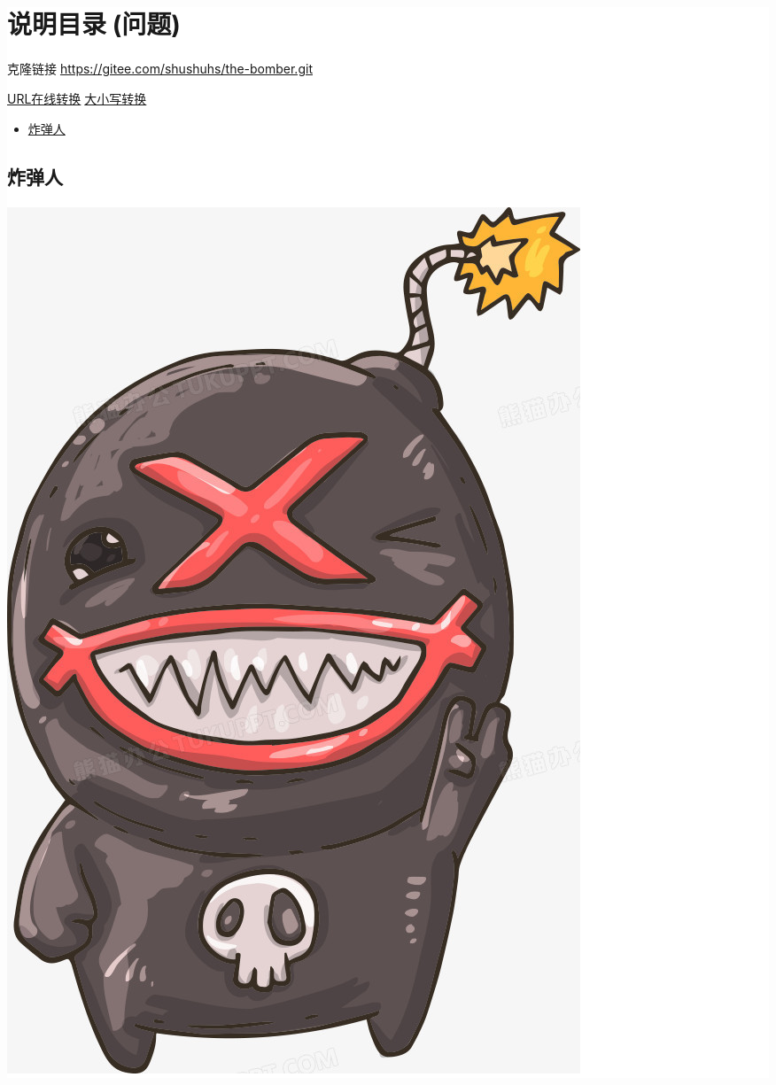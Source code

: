 # 说明目录 (问题)
  
克隆链接 https://gitee.com/shushuhs/the-bomber.git  

[URL在线转换](https://www.toolhelper.cn/EncodeDecode/Url?type=1)
[大小写转换](https://app.xunjiepdf.com/yinwen)
- [炸弹人](#%E7%82%B8%E5%BC%B9%E4%BA%BA)  


## 炸弹人
![](./Problems-encountered-in-learning/Code-and-image-examples/boom.jpg)

